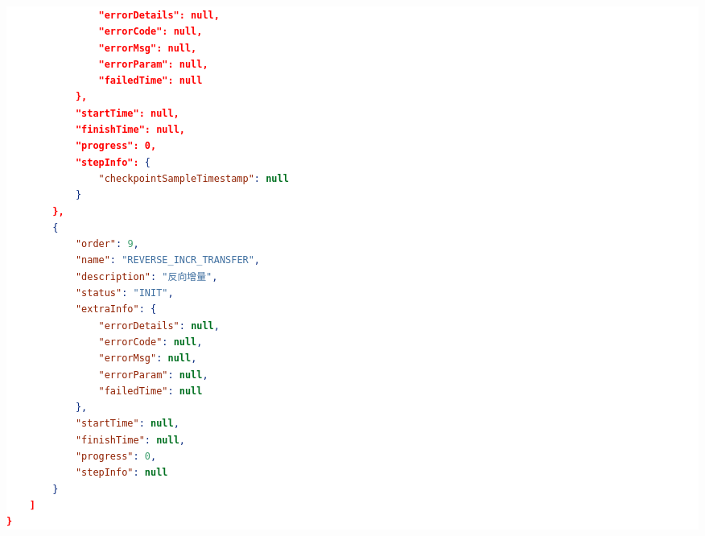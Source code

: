 ```JSON
                "errorDetails": null,
                "errorCode": null,
                "errorMsg": null,
                "errorParam": null,
                "failedTime": null
            },
            "startTime": null,
            "finishTime": null,
            "progress": 0,
            "stepInfo": {
                "checkpointSampleTimestamp": null
            }
        },
        {
            "order": 9,
            "name": "REVERSE_INCR_TRANSFER",
            "description": "反向增量",
            "status": "INIT",
            "extraInfo": {
                "errorDetails": null,
                "errorCode": null,
                "errorMsg": null,
                "errorParam": null,
                "failedTime": null
            },
            "startTime": null,
            "finishTime": null,
            "progress": 0,
            "stepInfo": null
        }
    ]
}
```
